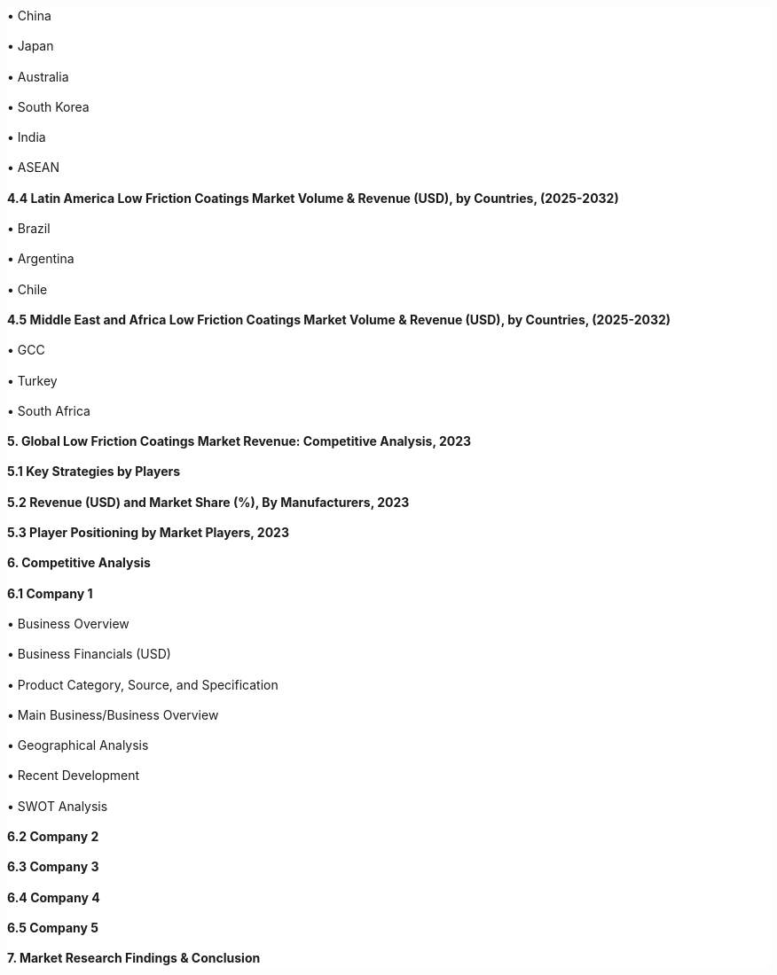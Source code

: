 • China

• Japan

• Australia

• South Korea

• India

• ASEAN

<strong>4.4 Latin America Low Friction Coatings Market Volume &amp; Revenue (USD), by Countries, (2025-2032)</strong>

• Brazil

• Argentina

• Chile

<strong>4.5 Middle East and Africa Low Friction Coatings Market Volume &amp; Revenue (USD), by Countries, (2025-2032)</strong>

• GCC

• Turkey

• South Africa

<strong>5. Global Low Friction Coatings Market Revenue: Competitive Analysis, 2023</strong>

<strong>5.1 Key Strategies by Players</strong>

<strong>5.2 Revenue (USD) and Market Share (%), By Manufacturers, 2023</strong>

<strong>5.3 Player Positioning by Market Players, 2023</strong>

<strong>6. Competitive Analysis</strong>

<strong>6.1 Company 1</strong>

• Business Overview

• Business Financials (USD)

• Product Category, Source, and Specification

• Main Business/Business Overview

• Geographical Analysis

• Recent Development

• SWOT Analysis

<strong>6.2 Company 2</strong>

<strong>6.3 Company 3</strong>

<strong>6.4 Company 4</strong>

<strong>6.5 Company 5</strong>

<strong>7. Market Research Findings &amp; Conclusion</strong>
